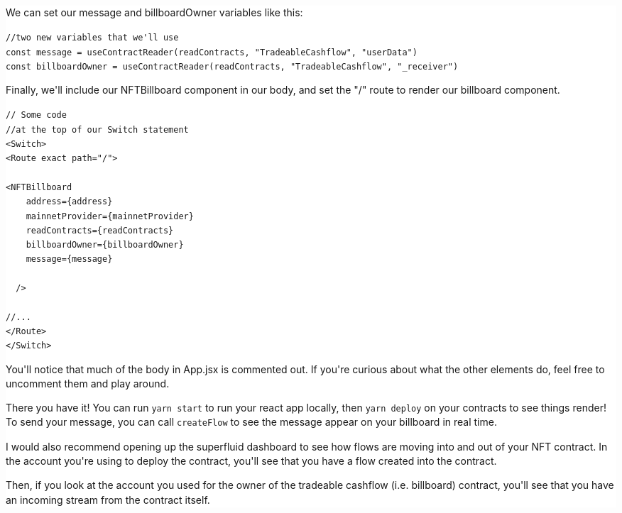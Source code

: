 We can set our message and billboardOwner variables like this:

```
//two new variables that we'll use
const message = useContractReader(readContracts, "TradeableCashflow", "userData")
const billboardOwner = useContractReader(readContracts, "TradeableCashflow", "_receiver")
```

Finally, we'll include our NFTBillboard component in our body, and set the "/" route to render our billboard component.

```
// Some code
//at the top of our Switch statement
<Switch>
<Route exact path="/">
          
<NFTBillboard
    address={address}
    mainnetProvider={mainnetProvider}
    readContracts={readContracts}
    billboardOwner={billboardOwner}
    message={message}

  />

//...
</Route>
</Switch>
```

You'll notice that much of the body in App.jsx is commented out. If you're curious about what the other elements do, feel free to uncomment them and play around.

There you have it! You can run `yarn start` to run your react app locally, then `yarn deploy` on your contracts to see things render! To send your message, you can call `createFlow` to see the message appear on your billboard in real time.

I would also recommend opening up the superfluid dashboard to see how flows are moving into and out of your NFT contract. In the account you're using to deploy the contract, you'll see that you have a flow created into the contract.

Then, if you look at the account you used for the owner of the tradeable cashflow (i.e. billboard) contract, you'll see that you have an incoming stream from the contract itself.
